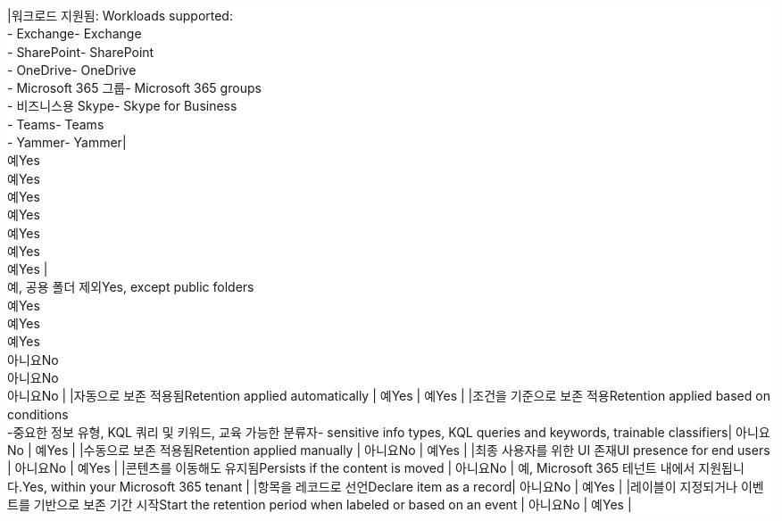 |<span data-ttu-id="a8d37-272">워크로드 지원됨: </span><span class="sxs-lookup"><span data-stu-id="a8d37-272">Workloads supported:</span></span> <br /><span data-ttu-id="a8d37-273">- Exchange</span><span class="sxs-lookup"><span data-stu-id="a8d37-273">- Exchange</span></span> <br /><span data-ttu-id="a8d37-274">- SharePoint</span><span class="sxs-lookup"><span data-stu-id="a8d37-274">- SharePoint</span></span> <br /><span data-ttu-id="a8d37-275">- OneDrive</span><span class="sxs-lookup"><span data-stu-id="a8d37-275">- OneDrive</span></span> <br /><span data-ttu-id="a8d37-276">- Microsoft 365 그룹</span><span class="sxs-lookup"><span data-stu-id="a8d37-276">- Microsoft 365 groups</span></span> <br /><span data-ttu-id="a8d37-277">- 비즈니스용 Skype</span><span class="sxs-lookup"><span data-stu-id="a8d37-277">- Skype for Business</span></span> <br /><span data-ttu-id="a8d37-278">- Teams</span><span class="sxs-lookup"><span data-stu-id="a8d37-278">- Teams</span></span><br /><span data-ttu-id="a8d37-279">- Yammer</span><span class="sxs-lookup"><span data-stu-id="a8d37-279">- Yammer</span></span>|<br /> <span data-ttu-id="a8d37-280">예</span><span class="sxs-lookup"><span data-stu-id="a8d37-280">Yes</span></span> <br /> <span data-ttu-id="a8d37-281">예</span><span class="sxs-lookup"><span data-stu-id="a8d37-281">Yes</span></span> <br /> <span data-ttu-id="a8d37-282">예</span><span class="sxs-lookup"><span data-stu-id="a8d37-282">Yes</span></span> <br /> <span data-ttu-id="a8d37-283">예</span><span class="sxs-lookup"><span data-stu-id="a8d37-283">Yes</span></span> <br /> <span data-ttu-id="a8d37-284">예</span><span class="sxs-lookup"><span data-stu-id="a8d37-284">Yes</span></span> <br /> <span data-ttu-id="a8d37-285">예</span><span class="sxs-lookup"><span data-stu-id="a8d37-285">Yes</span></span> <br /> <span data-ttu-id="a8d37-286">예</span><span class="sxs-lookup"><span data-stu-id="a8d37-286">Yes</span></span> | <br /> <span data-ttu-id="a8d37-287">예, 공용 폴더 제외</span><span class="sxs-lookup"><span data-stu-id="a8d37-287">Yes, except public folders</span></span> <br /> <span data-ttu-id="a8d37-288">예</span><span class="sxs-lookup"><span data-stu-id="a8d37-288">Yes</span></span> <br /> <span data-ttu-id="a8d37-289">예</span><span class="sxs-lookup"><span data-stu-id="a8d37-289">Yes</span></span> <br /> <span data-ttu-id="a8d37-290">예</span><span class="sxs-lookup"><span data-stu-id="a8d37-290">Yes</span></span> <br /> <span data-ttu-id="a8d37-291">아니요</span><span class="sxs-lookup"><span data-stu-id="a8d37-291">No</span></span> <br /> <span data-ttu-id="a8d37-292">아니요</span><span class="sxs-lookup"><span data-stu-id="a8d37-292">No</span></span> <br /> <span data-ttu-id="a8d37-293">아니요</span><span class="sxs-lookup"><span data-stu-id="a8d37-293">No</span></span> |
|<span data-ttu-id="a8d37-294">자동으로 보존 적용됨</span><span class="sxs-lookup"><span data-stu-id="a8d37-294">Retention applied automatically</span></span> | <span data-ttu-id="a8d37-295">예</span><span class="sxs-lookup"><span data-stu-id="a8d37-295">Yes</span></span> | <span data-ttu-id="a8d37-296">예</span><span class="sxs-lookup"><span data-stu-id="a8d37-296">Yes</span></span> |
|<span data-ttu-id="a8d37-297">조건을 기준으로 보존 적용</span><span class="sxs-lookup"><span data-stu-id="a8d37-297">Retention applied based on conditions</span></span> <br /> <span data-ttu-id="a8d37-298">-중요한 정보 유형, KQL 쿼리 및 키워드, 교육 가능한 분류자</span><span class="sxs-lookup"><span data-stu-id="a8d37-298">- sensitive info types, KQL queries and keywords, trainable classifiers</span></span>| <span data-ttu-id="a8d37-299">아니요</span><span class="sxs-lookup"><span data-stu-id="a8d37-299">No</span></span> | <span data-ttu-id="a8d37-300">예</span><span class="sxs-lookup"><span data-stu-id="a8d37-300">Yes</span></span> |
|<span data-ttu-id="a8d37-301">수동으로 보존 적용됨</span><span class="sxs-lookup"><span data-stu-id="a8d37-301">Retention applied manually</span></span> | <span data-ttu-id="a8d37-302">아니요</span><span class="sxs-lookup"><span data-stu-id="a8d37-302">No</span></span> | <span data-ttu-id="a8d37-303">예</span><span class="sxs-lookup"><span data-stu-id="a8d37-303">Yes</span></span> |
|<span data-ttu-id="a8d37-304">최종 사용자를 위한 UI 존재</span><span class="sxs-lookup"><span data-stu-id="a8d37-304">UI presence for end users</span></span> | <span data-ttu-id="a8d37-305">아니요</span><span class="sxs-lookup"><span data-stu-id="a8d37-305">No</span></span> | <span data-ttu-id="a8d37-306">예</span><span class="sxs-lookup"><span data-stu-id="a8d37-306">Yes</span></span> |
|<span data-ttu-id="a8d37-307">콘텐츠를 이동해도 유지됨</span><span class="sxs-lookup"><span data-stu-id="a8d37-307">Persists if the content is moved</span></span> | <span data-ttu-id="a8d37-308">아니요</span><span class="sxs-lookup"><span data-stu-id="a8d37-308">No</span></span> | <span data-ttu-id="a8d37-309">예, Microsoft 365 테넌트 내에서 지원됩니다.</span><span class="sxs-lookup"><span data-stu-id="a8d37-309">Yes, within your Microsoft 365 tenant</span></span> |
|<span data-ttu-id="a8d37-310">항목을 레코드로 선언</span><span class="sxs-lookup"><span data-stu-id="a8d37-310">Declare item as a record</span></span>| <span data-ttu-id="a8d37-311">아니요</span><span class="sxs-lookup"><span data-stu-id="a8d37-311">No</span></span> | <span data-ttu-id="a8d37-312">예</span><span class="sxs-lookup"><span data-stu-id="a8d37-312">Yes</span></span> |
|<span data-ttu-id="a8d37-313">레이블이 지정되거나 이벤트를 기반으로 보존 기간 시작</span><span class="sxs-lookup"><span data-stu-id="a8d37-313">Start the retention period when labeled or based on an event</span></span> | <span data-ttu-id="a8d37-314">아니요</span><span class="sxs-lookup"><span data-stu-id="a8d37-314">No</span></span> | <span data-ttu-id="a8d37-315">예</span><span class="sxs-lookup"><span data-stu-id="a8d37-315">Yes</span></span> |